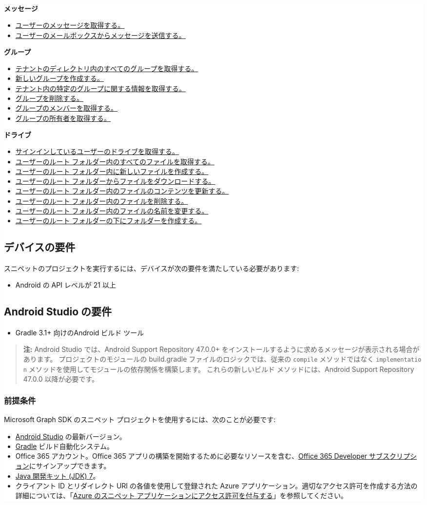 **メッセージ**

* [ユーザーのメッセージを取得する。](app/src/main/java/com/microsoft/graph/snippets/snippet/MessageSnippets.java#L51)
* [ユーザーのメールボックスからメッセージを送信する。](app/src/main/java/com/microsoft/graph/snippets/snippet/MessageSnippets.java#L82)

**グループ**

* [テナントのディレクトリ内のすべてのグループを取得する。](app/src/main/java/com/microsoft/graph/snippets/snippet/GroupsSnippets.java#L184)
* [新しいグループを作成する。](app/src/main/java/com/microsoft/graph/snippets/snippet/GroupsSnippets.java#L191)
* [テナント内の特定のグループに関する情報を取得する。](app/src/main/java/com/microsoft/graph/snippets/snippet/GroupsSnippets.java#L45)
* [グループを削除する。](app/src/main/java/com/microsoft/graph/snippets/snippet/GroupsSnippets.java#L248)
* [グループのメンバーを取得する。](app/src/main/java/com/microsoft/graph/snippets/snippet/GroupsSnippets.java#L90)
* [グループの所有者を取得する。](app/src/main/java/com/microsoft/graph/snippets/snippet/GroupsSnippets.java#L137)

**ドライブ**

* [サインインしているユーザーのドライブを取得する。](/app/src/main/java/com/microsoft/graph/snippets/snippet/DrivesSnippets.java#L51)
* [ユーザーのルート フォルダー内のすべてのファイルを取得する。](/app/src/main/java/com/microsoft/graph/snippets/snippet/DrivesSnippets.java#L83)
* [ユーザーのルート フォルダー内に新しいファイルを作成する。](/app/src/main/java/com/microsoft/graph/snippets/snippet/DrivesSnippets.java#L118)
* [ユーザーのルート フォルダーからファイルをダウンロードする。](/app/src/main/java/com/microsoft/graph/snippets/snippet/DrivesSnippets.java#L160)
* [ユーザーのルート フォルダー内のファイルのコンテンツを更新する。](/app/src/main/java/com/microsoft/graph/snippets/snippet/DrivesSnippets.java#L223)
* [ユーザーのルート フォルダー内のファイルを削除する。](/app/src/main/java/com/microsoft/graph/snippets/snippet/DrivesSnippets.java#L284)
* [ユーザーのルート フォルダー内のファイルの名前を変更する。](/app/src/main/java/com/microsoft/graph/snippets/snippet/DrivesSnippets.java#L337)
* [ユーザーのルート フォルダーの下にフォルダーを作成する。](/app/src/main/java/com/microsoft/graph/snippets/snippet/DrivesSnippets.java#L395)

## <a name="device-requirements"></a>デバイスの要件
スニペットのプロジェクトを実行するには、デバイスが次の要件を満たしている必要があります:
* Android の API レベルが 21 以上

## <a name="android-studio-requirements"></a>Android Studio の要件
* Gradle 3.1+ 向けのAndroid ビルド ツール

> **注:** Android Studio では、Android Support Repository 47.0.0+ をインストールするように求めるメッセージが表示される場合があります。 プロジェクトのモジュールの build.gradle ファイルのロジックでは、従来の `compile` メソッドではなく `implementation` メソッドを使用してモジュールの依存関係を構築します。 これらの新しいビルド メソッドには、Android Support Repository 47.0.0 以降が必要です。


### <a name="prerequisites"></a>前提条件
Microsoft Graph SDK のスニペット プロジェクトを使用するには、次のことが必要です:
* [Android Studio](http://developer.android.com/sdk/index.html) の最新バージョン。
* [Gradle](http://www.gradle.org) ビルド自動化システム。
* Office 365 アカウント。Office 365 アプリの構築を開始するために必要なリソースを含む、[Office 365 Developer サブスクリプション](https://portal.office.com/Signup/Signup.aspx?OfferId=C69E7747-2566-4897-8CBA-B998ED3BAB88&DL=DEVELOPERPACK&ali=1#0)にサインアップできます。
* [Java 開発キット (JDK) 7](http://www.oracle.com/technetwork/java/javase/downloads/jdk7-downloads-1880260.html)。
* クライアント ID とリダイレクト URI の各値を使用して登録された Azure アプリケーション。適切なアクセス許可を作成する方法の詳細については、「[Azure のスニペット アプリケーションにアクセス許可を付与する](../../../android-java-snippets-rest-sample/wiki/Grant-permissions-for-the-Snippet-application-in-Azure)」を参照してください。
